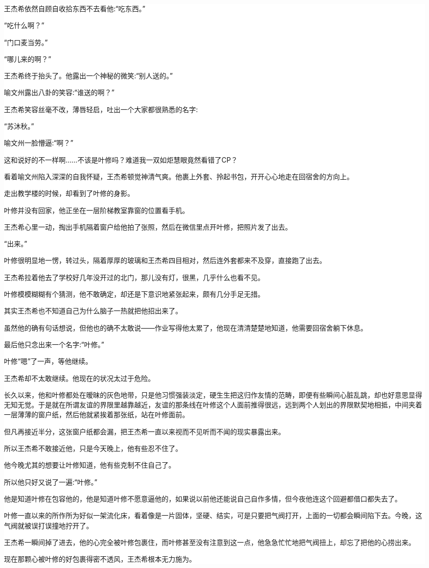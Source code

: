 王杰希依然自顾自收拾东西不去看他:“吃东西。”

“吃什么啊？”

“门口麦当劳。”

“哪儿来的啊？”

王杰希终于抬头了。他露出一个神秘的微笑:“别人送的。”

喻文州露出八卦的笑容:“谁送的啊？”

王杰希笑容丝毫不改，薄唇轻启，吐出一个大家都很熟悉的名字:

“苏沐秋。”

喻文州一脸懵逼:“啊？”

这和说好的不一样啊……不该是叶修吗？难道我一双如炬慧眼竟然看错了CP？

看着喻文州陷入深深的自我怀疑，王杰希顿觉神清气爽。他裹上外套、拎起书包，开开心心地走在回宿舍的方向上。

走出教学楼的时候，却看到了叶修的身影。

叶修并没有回家，他正坐在一层阶梯教室靠窗的位置看手机。

王杰希心里一动，掏出手机隔着窗户给他拍了张照，然后在微信里点开叶修，把照片发了出去。

“出来。”

叶修很明显地一愣，转过头，隔着厚厚的玻璃和王杰希四目相对，然后连外套都来不及穿，直接跑了出去。

王杰希拉着他去了学校好几年没开过的北门，那儿没有灯，很黑，几乎什么也看不见。

叶修模模糊糊有个猜测，他不敢确定，却还是下意识地紧张起来，颇有几分手足无措。

其实王杰希也不知道自己为什么脑子一热就把他招出来了。

虽然他的确有句话想说，但他也的确不太敢说——作业写得他太累了，他现在清清楚楚地知道，他需要回宿舍躺下休息。

最后他只念出来一个名字:“叶修。”

叶修“嗯”了一声，等他继续。

王杰希却不太敢继续。他现在的状况太过于危险。

长久以来，他和叶修都处在暧昧的灰色地带，只是他习惯强装淡定，硬生生把这归作友情的范畴，即便有些瞬间心脏乱跳，却也好意思显得无知无觉。于是就在所谓友谊的界限里越靠越近，友谊的那条线在叶修这个人面前推得很远，远到两个人划出的界限默契地相抵，中间夹着一层薄薄的窗户纸，然后他就紧挨着那张纸，站在叶修面前。

但凡再接近半分，这张窗户纸都会漏，把王杰希一直以来视而不见听而不闻的现实暴露出来。

所以王杰希不敢接近他，只是今天晚上，他有些忍不住了。

他今晚尤其的想要让叶修知道，他有些克制不住自己了。

所以他只好又说了一遍:“叶修。”

他是知道叶修在包容他的，他是知道叶修不愿意逼他的，如果说以前他还能说自己自作多情，但今夜他连这个回避都借口都失去了。

叶修一直以来的所作所为好似一架流化床，看着像是一片固体，坚硬、结实，可是只要把气阀打开，上面的一切都会瞬间陷下去。今晚，这气阀就被误打误撞地拧开了。

王杰希一瞬间掉了进去，他的心完全被叶修包裹住，而叶修甚至没有注意到这一点，他急急忙忙地把气阀扭上，却忘了把他的心捞出来。

现在那颗心被叶修的好包裹得密不透风，王杰希根本无力施为。
